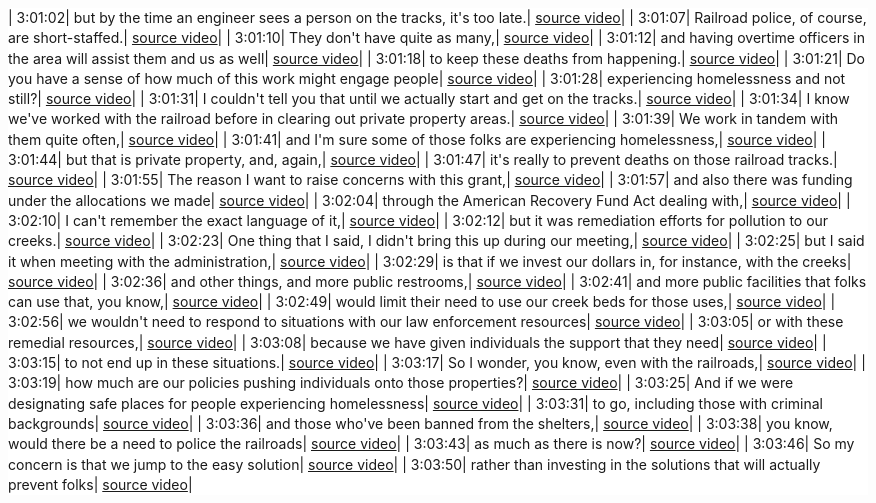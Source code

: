 | 3:01:02| but by the time an engineer sees a person on the tracks, it's too late.| [source video](https://archive.org/details/city-council-r-265-211116_202111?start=10862)|
| 3:01:07| Railroad police, of course, are short-staffed.| [source video](https://archive.org/details/city-council-r-265-211116_202111?start=10867)|
| 3:01:10| They don't have quite as many,| [source video](https://archive.org/details/city-council-r-265-211116_202111?start=10870)|
| 3:01:12| and having overtime officers in the area will assist them and us as well| [source video](https://archive.org/details/city-council-r-265-211116_202111?start=10872)|
| 3:01:18| to keep these deaths from happening.| [source video](https://archive.org/details/city-council-r-265-211116_202111?start=10878)|
| 3:01:21| Do you have a sense of how much of this work might engage people| [source video](https://archive.org/details/city-council-r-265-211116_202111?start=10881)|
| 3:01:28| experiencing homelessness and not still?| [source video](https://archive.org/details/city-council-r-265-211116_202111?start=10888)|
| 3:01:31| I couldn't tell you that until we actually start and get on the tracks.| [source video](https://archive.org/details/city-council-r-265-211116_202111?start=10891)|
| 3:01:34| I know we've worked with the railroad before in clearing out private property areas.| [source video](https://archive.org/details/city-council-r-265-211116_202111?start=10894)|
| 3:01:39| We work in tandem with them quite often,| [source video](https://archive.org/details/city-council-r-265-211116_202111?start=10899)|
| 3:01:41| and I'm sure some of those folks are experiencing homelessness,| [source video](https://archive.org/details/city-council-r-265-211116_202111?start=10901)|
| 3:01:44| but that is private property, and, again,| [source video](https://archive.org/details/city-council-r-265-211116_202111?start=10904)|
| 3:01:47| it's really to prevent deaths on those railroad tracks.| [source video](https://archive.org/details/city-council-r-265-211116_202111?start=10907)|
| 3:01:55| The reason I want to raise concerns with this grant,| [source video](https://archive.org/details/city-council-r-265-211116_202111?start=10915)|
| 3:01:57| and also there was funding under the allocations we made| [source video](https://archive.org/details/city-council-r-265-211116_202111?start=10917)|
| 3:02:04| through the American Recovery Fund Act dealing with,| [source video](https://archive.org/details/city-council-r-265-211116_202111?start=10924)|
| 3:02:10| I can't remember the exact language of it,| [source video](https://archive.org/details/city-council-r-265-211116_202111?start=10930)|
| 3:02:12| but it was remediation efforts for pollution to our creeks.| [source video](https://archive.org/details/city-council-r-265-211116_202111?start=10932)|
| 3:02:23| One thing that I said, I didn't bring this up during our meeting,| [source video](https://archive.org/details/city-council-r-265-211116_202111?start=10943)|
| 3:02:25| but I said it when meeting with the administration,| [source video](https://archive.org/details/city-council-r-265-211116_202111?start=10945)|
| 3:02:29| is that if we invest our dollars in, for instance, with the creeks| [source video](https://archive.org/details/city-council-r-265-211116_202111?start=10949)|
| 3:02:36| and other things, and more public restrooms,| [source video](https://archive.org/details/city-council-r-265-211116_202111?start=10956)|
| 3:02:41| and more public facilities that folks can use that, you know,| [source video](https://archive.org/details/city-council-r-265-211116_202111?start=10961)|
| 3:02:49| would limit their need to use our creek beds for those uses,| [source video](https://archive.org/details/city-council-r-265-211116_202111?start=10969)|
| 3:02:56| we wouldn't need to respond to situations with our law enforcement resources| [source video](https://archive.org/details/city-council-r-265-211116_202111?start=10976)|
| 3:03:05| or with these remedial resources,| [source video](https://archive.org/details/city-council-r-265-211116_202111?start=10985)|
| 3:03:08| because we have given individuals the support that they need| [source video](https://archive.org/details/city-council-r-265-211116_202111?start=10988)|
| 3:03:15| to not end up in these situations.| [source video](https://archive.org/details/city-council-r-265-211116_202111?start=10995)|
| 3:03:17| So I wonder, you know, even with the railroads,| [source video](https://archive.org/details/city-council-r-265-211116_202111?start=10997)|
| 3:03:19| how much are our policies pushing individuals onto those properties?| [source video](https://archive.org/details/city-council-r-265-211116_202111?start=10999)|
| 3:03:25| And if we were designating safe places for people experiencing homelessness| [source video](https://archive.org/details/city-council-r-265-211116_202111?start=11005)|
| 3:03:31| to go, including those with criminal backgrounds| [source video](https://archive.org/details/city-council-r-265-211116_202111?start=11011)|
| 3:03:36| and those who've been banned from the shelters,| [source video](https://archive.org/details/city-council-r-265-211116_202111?start=11016)|
| 3:03:38| you know, would there be a need to police the railroads| [source video](https://archive.org/details/city-council-r-265-211116_202111?start=11018)|
| 3:03:43| as much as there is now?| [source video](https://archive.org/details/city-council-r-265-211116_202111?start=11023)|
| 3:03:46| So my concern is that we jump to the easy solution| [source video](https://archive.org/details/city-council-r-265-211116_202111?start=11026)|
| 3:03:50| rather than investing in the solutions that will actually prevent folks| [source video](https://archive.org/details/city-council-r-265-211116_202111?start=11030)|